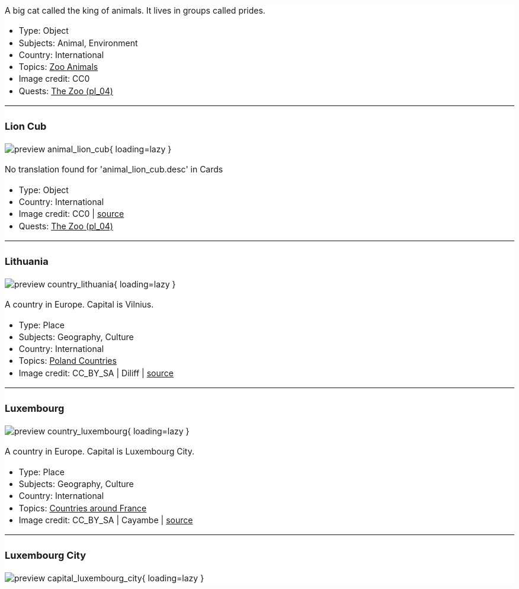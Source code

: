 A big cat called the king of animals. It lives in groups called prides.

- Type: Object
- Subjects: Animal, Environment
- Country: International
- Topics: [Zoo Animals](../topics/index.md#zoo)
- Image credit: CC0
- Quests: [The Zoo (pl_04)](../quest/pl_04.md)

---

### <a id="animal_lion_cub"></a>Lion Cub
![preview animal_lion_cub](../../assets/img/discover/cards/animal_lion_cub.jpg){ loading=lazy }

No translation found for 'animal_lion_cub.desc' in Cards

- Type: Object
- Country: International
- Image credit: CC0 | [source](https://commons.wikimedia.org/wiki/File:Lion_cub_in_Masai_Mara_National_Park.jpg)
- Quests: [The Zoo (pl_04)](../quest/pl_04.md)

---

### <a id="country_lithuania"></a>Lithuania
![preview country_lithuania](../../assets/img/discover/cards/country_lithuania.jpg){ loading=lazy }

A country in Europe. Capital is Vilnius.

- Type: Place
- Subjects: Geography, Culture
- Country: International
- Topics: [Poland Countries](../topics/index.md#poland_countries_around)
- Image credit: CC_BY_SA | Diliff | [source](https://commons.wikimedia.org/wiki/File:Vilnius_Modern_Skyline_At_Dusk,_Lithuania_-_Diliff.jpg)

---

### <a id="country_luxembourg"></a>Luxembourg
![preview country_luxembourg](../../assets/img/discover/cards/country_luxembourg.jpg){ loading=lazy }

A country in Europe. Capital is Luxembourg City.

- Type: Place
- Subjects: Geography, Culture
- Country: International
- Topics: [Countries around France](../topics/index.md#france_countries_around)
- Image credit: CC_BY_SA | Cayambe | [source](https://commons.wikimedia.org/wiki/File:Luxembourg_Pfaffenthal_Alzette_Béinchen_01.jpg)

---

### <a id="capital_luxembourg_city"></a>Luxembourg City
![preview capital_luxembourg_city](../../assets/img/discover/cards/capital_luxembourg_city.jpg){ loading=lazy }
